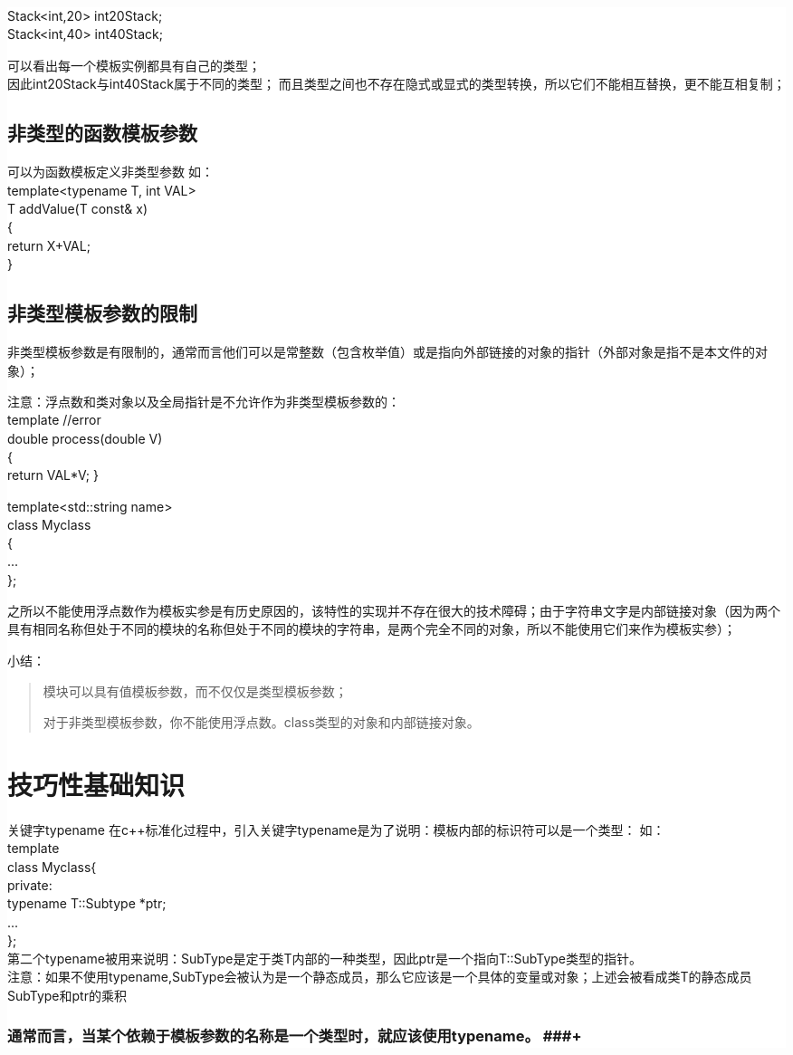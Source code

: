 
Stack<int,20>   int20Stack;     
Stack<int,40>   int40Stack;

可以看出每一个模板实例都具有自己的类型；    
因此int20Stack与int40Stack属于不同的类型；
而且类型之间也不存在隐式或显式的类型转换，所以它们不能相互替换，更不能互相复制；

## 非类型的函数模板参数 ##
可以为函数模板定义非类型参数
如：  
template<typename T, int VAL>   
T addValue(T const& x)  
{   
    return X+VAL;   
}   

## 非类型模板参数的限制 ##
非类型模板参数是有限制的，通常而言他们可以是常整数（包含枚举值）或是指向外部链接的对象的指针（外部对象是指不是本文件的对象）；

注意：浮点数和类对象以及全局指针是不允许作为非类型模板参数的：   
template<double VAL>  //error   
double process(double V)    
{   
return VAL*V;
}   


template<std::string name>  
class Myclass   
{   
    ...     
};

之所以不能使用浮点数作为模板实参是有历史原因的，该特性的实现并不存在很大的技术障碍；由于字符串文字是内部链接对象（因为两个具有相同名称但处于不同的模块的名称但处于不同的模块的字符串，是两个完全不同的对象，所以不能使用它们来作为模板实参）；

小结：
>模块可以具有值模板参数，而不仅仅是类型模板参数；
>
>对于非类型模板参数，你不能使用浮点数。class类型的对象和内部链接对象。

# 技巧性基础知识 #
关键字typename
在c++标准化过程中，引入关键字typename是为了说明：模板内部的标识符可以是一个类型：
如：  
template<typename T>    
class Myclass{  
private:    
typename T::Subtype *ptr;   
    ...     
};  
第二个typename被用来说明：SubType是定于类T内部的一种类型，因此ptr是一个指向T::SubType类型的指针。     
注意：如果不使用typename,SubType会被认为是一个静态成员，那么它应该是一个具体的变量或对象；上述会被看成类T的静态成员SubType和ptr的乘积
### 通常而言，当某个依赖于模板参数的名称是一个类型时，就应该使用typename。 ###+
